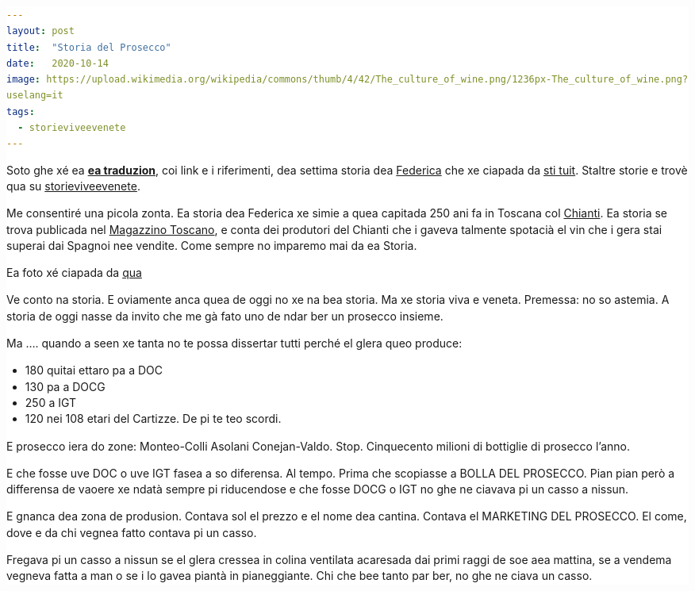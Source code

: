 ```yaml
---
layout: post
title:  "Storia del Prosecco"
date:   2020-10-14
image: https://upload.wikimedia.org/wikipedia/commons/thumb/4/42/The_culture_of_wine.png/1236px-The_culture_of_wine.png?uselang=it
tags:
  - storieviveevenete
---
```


Soto ghe xé ea [**ea traduzion**](#1), coi link e i riferimenti, dea settima storia dea [Federica](https://twitter.com/Lavvelenata) che xe ciapada da [sti tuit](https://twitter.com/Lavvelenata/status/1316057555114827776?s=20). Staltre storie e trovè qua su [storieviveevenete](https://poentavalei.com/liston#storieviveevenete).

Me consentiré una picola zonta. Ea storia dea Federica xe simie a quea capitada 250 ani fa in Toscana col [Chianti](https://it.wikipedia.org/wiki/Chianti_(vino)#Cenni_storici). Ea storia se trova publicada nel [Magazzino Toscano](https://archive.org/details/MagazzinoToscanoTomoIVParteIIIImages), e conta dei produtori del Chianti che i gaveva talmente spotacià el vin che i gera stai superai dai Spagnoi nee vendite. Come sempre no imparemo mai da ea Storia.

Ea foto xé ciapada da [qua](https://commons.wikimedia.org/wiki/File:The_culture_of_wine.png)

Ve conto na storia.
E oviamente anca quea de oggi no xe na bea storia. Ma xe storia viva e veneta. Premessa: no so astemia. A storia de oggi nasse da invito che me gà fato uno de ndar ber un prosecco insieme.

Ma …. quando a seen xe tanta no te possa dissertar tutti perché el glera queo produce:
- 180 quitai ettaro pa a DOC
- 130 pa a DOCG
- 250 a IGT
- 120 nei 108 etari del Cartizze.
De pi te teo scordi.

E prosecco iera do zone:
Monteo-Colli Asolani
Conejan-Valdo.
Stop.
Cinquecento milioni di bottiglie di prosecco l’anno.

E che fosse uve DOC o uve IGT fasea a so diferensa. Al tempo.
Prima che scopiasse a BOLLA DEL PROSECCO.
Pian pian però a differensa de vaoere xe ndatà sempre pi riducendose e che fosse DOCG o IGT no ghe ne ciavava pi un casso a nissun.

E gnanca dea zona de produsion.
Contava sol el prezzo e el nome dea cantina.
Contava el MARKETING DEL PROSECCO. El come, dove e da chi vegnea fatto contava pi un casso.

Fregava pi un casso a nissun se el glera cressea in colina ventilata acaresada dai primi raggi de soe aea mattina, se a vendema vegneva fatta a man o se i lo gavea piantà in pianeggiante.
Chi che bee tanto par ber, no ghe ne ciava un casso.
